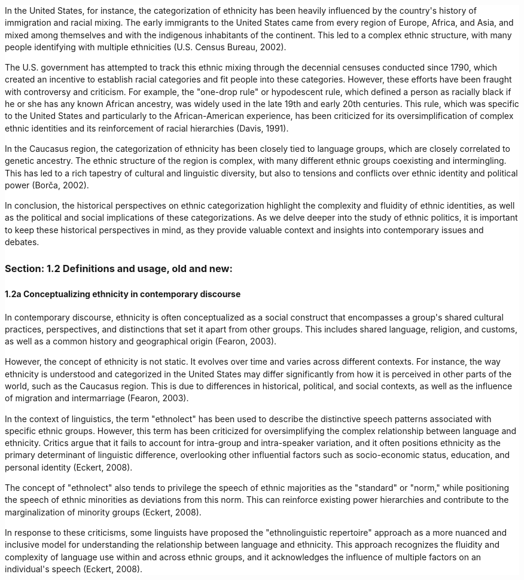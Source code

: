 In the United States, for instance, the categorization of ethnicity has been heavily influenced by the country's history of immigration and racial mixing. The early immigrants to the United States came from every region of Europe, Africa, and Asia, and mixed among themselves and with the indigenous inhabitants of the continent. This led to a complex ethnic structure, with many people identifying with multiple ethnicities (U.S. Census Bureau, 2002).

The U.S. government has attempted to track this ethnic mixing through the decennial censuses conducted since 1790, which created an incentive to establish racial categories and fit people into these categories. However, these efforts have been fraught with controversy and criticism. For example, the "one-drop rule" or hypodescent rule, which defined a person as racially black if he or she has any known African ancestry, was widely used in the late 19th and early 20th centuries. This rule, which was specific to the United States and particularly to the African-American experience, has been criticized for its oversimplification of complex ethnic identities and its reinforcement of racial hierarchies (Davis, 1991).

In the Caucasus region, the categorization of ethnicity has been closely tied to language groups, which are closely correlated to genetic ancestry. The ethnic structure of the region is complex, with many different ethnic groups coexisting and intermingling. This has led to a rich tapestry of cultural and linguistic diversity, but also to tensions and conflicts over ethnic identity and political power (Borča, 2002).

In conclusion, the historical perspectives on ethnic categorization highlight the complexity and fluidity of ethnic identities, as well as the political and social implications of these categorizations. As we delve deeper into the study of ethnic politics, it is important to keep these historical perspectives in mind, as they provide valuable context and insights into contemporary issues and debates.

### Section: 1.2 Definitions and usage, old and new:
#### 1.2a Conceptualizing ethnicity in contemporary discourse
In contemporary discourse, ethnicity is often conceptualized as a social construct that encompasses a group's shared cultural practices, perspectives, and distinctions that set it apart from other groups. This includes shared language, religion, and customs, as well as a common history and geographical origin (Fearon, 2003). 

However, the concept of ethnicity is not static. It evolves over time and varies across different contexts. For instance, the way ethnicity is understood and categorized in the United States may differ significantly from how it is perceived in other parts of the world, such as the Caucasus region. This is due to differences in historical, political, and social contexts, as well as the influence of migration and intermarriage (Fearon, 2003).

In the context of linguistics, the term "ethnolect" has been used to describe the distinctive speech patterns associated with specific ethnic groups. However, this term has been criticized for oversimplifying the complex relationship between language and ethnicity. Critics argue that it fails to account for intra-group and intra-speaker variation, and it often positions ethnicity as the primary determinant of linguistic difference, overlooking other influential factors such as socio-economic status, education, and personal identity (Eckert, 2008).

The concept of "ethnolect" also tends to privilege the speech of ethnic majorities as the "standard" or "norm," while positioning the speech of ethnic minorities as deviations from this norm. This can reinforce existing power hierarchies and contribute to the marginalization of minority groups (Eckert, 2008).

In response to these criticisms, some linguists have proposed the "ethnolinguistic repertoire" approach as a more nuanced and inclusive model for understanding the relationship between language and ethnicity. This approach recognizes the fluidity and complexity of language use within and across ethnic groups, and it acknowledges the influence of multiple factors on an individual's speech (Eckert, 2008).
